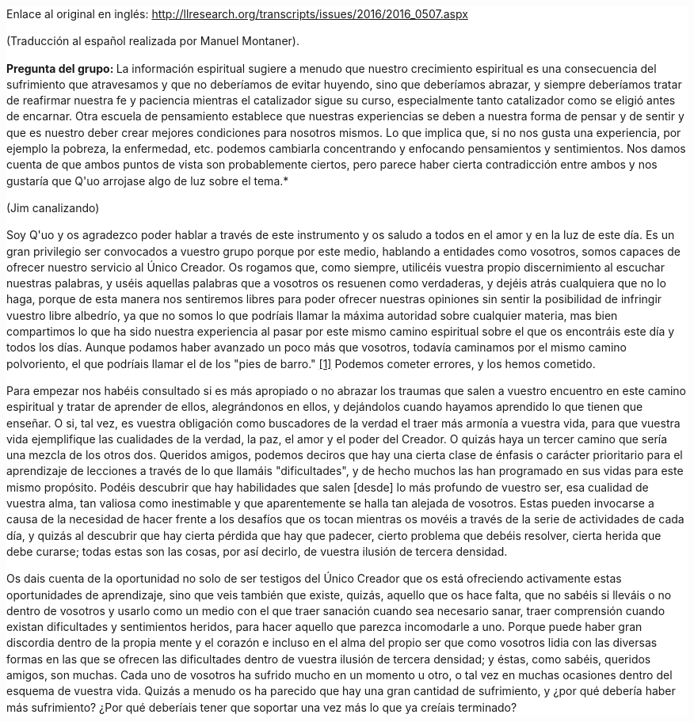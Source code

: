 <p>Enlace al original en inglés: <a href="http://llresearch.org/transcripts/issues/2016/2016_0507.aspx">http://llresearch.org/transcripts/issues/2016/2016_0507.aspx</a></p>

<p> (Traducción al español realizada por Manuel Montaner).</p>


<p><strong>Pregunta del grupo: </strong> La información espiritual sugiere a menudo que nuestro crecimiento espiritual es una consecuencia del sufrimiento que atravesamos y que no deberíamos de evitar huyendo, sino que deberíamos abrazar, y siempre deberíamos tratar de reafirmar nuestra fe y paciencia mientras el catalizador sigue su curso, especialmente tanto catalizador como se eligió antes de encarnar. Otra escuela de pensamiento establece que nuestras experiencias se deben a nuestra forma de pensar y de sentir y que es nuestro deber crear mejores condiciones para nosotros mismos. Lo que implica que, si no nos gusta una experiencia, por ejemplo la pobreza, la enfermedad, etc. podemos cambiarla concentrando y enfocando pensamientos y sentimientos. Nos damos cuenta de que ambos puntos de vista son probablemente ciertos, pero parece haber cierta contradicción entre ambos y nos gustaría que Q'uo arrojase algo de luz sobre el tema.* </p>
<p class="channel-type">(Jim canalizando)</p>
<p>Soy Q'uo y os agradezco poder hablar a través de este instrumento y os saludo a todos en el amor y en la luz de este día. Es un gran privilegio ser convocados a vuestro grupo porque por este medio, hablando a entidades como vosotros, somos capaces de ofrecer nuestro servicio al Único Creador. Os rogamos que, como siempre, utilicéis vuestra propio discernimiento al escuchar nuestras palabras, y uséis aquellas palabras que a vosotros os resuenen como verdaderas, y dejéis atrás cualquiera que no lo haga, porque de esta manera nos sentiremos libres para poder ofrecer nuestras opiniones sin sentir la posibilidad de infringir vuestro libre albedrío, ya que no somos lo que podríais llamar la máxima autoridad sobre cualquier materia, mas bien compartimos lo que ha sido nuestra experiencia al pasar por este mismo camino espiritual sobre el que os encontráis este día y todos los días. Aunque podamos haber avanzado un poco más que vosotros, todavía caminamos por el mismo camino polvoriento, el que podríais llamar el de los "pies de barro." <a id="_ftnref1" href="#_ftn1" name="_ftnref1">[1]</a> Podemos cometer errores, y los hemos cometido. </p>
<p>Para empezar nos habéis consultado si es más apropiado o no abrazar los traumas que salen a vuestro encuentro en este camino espiritual y tratar de aprender de ellos, alegrándonos en ellos, y dejándolos cuando hayamos aprendido lo que tienen que enseñar. O si, tal vez, es vuestra obligación como buscadores de la verdad el traer más armonía a vuestra vida, para que vuestra vida ejemplifique las cualidades de la verdad, la paz, el amor y el poder del Creador. O quizás  haya un tercer camino que sería una mezcla de los otros dos. Queridos amigos, podemos deciros que hay una cierta clase de énfasis o carácter prioritario para el aprendizaje de lecciones a través de lo que llamáis "dificultades", y de hecho muchos las han programado en sus vidas para este mismo propósito. Podéis descubrir que hay habilidades que salen [desde] lo más profundo de vuestro ser, esa cualidad de vuestra alma, tan valiosa como inestimable y que aparentemente se halla tan alejada de vosotros. Estas pueden invocarse a causa de la necesidad de hacer frente a los desafíos que os tocan mientras os movéis a través de la serie de actividades de cada día, y quizás al descubrir que hay cierta pérdida que hay que padecer, cierto problema que debéis resolver, cierta herida que debe curarse; todas estas son las cosas, por así decirlo, de vuestra ilusión de tercera densidad.</p>
<p>Os dais cuenta de la oportunidad no solo de ser testigos del Único Creador que os está ofreciendo activamente estas oportunidades de aprendizaje, sino que veis también que existe, quizás, aquello que os hace falta, que no sabéis si lleváis o no dentro de vosotros y usarlo como un medio con el que traer sanación cuando sea necesario sanar, traer comprensión cuando existan dificultades y sentimientos heridos, para hacer aquello que parezca incomodarle a uno. Porque puede haber gran discordia dentro de la propia mente y el corazón e incluso en el alma del propio ser que como vosotros lidia con las diversas formas en las que se ofrecen las dificultades dentro de vuestra ilusión de tercera densidad; y éstas, como sabéis, queridos amigos, son muchas. Cada uno de vosotros ha sufrido mucho en un momento u otro, o tal vez en muchas ocasiones dentro del esquema de vuestra vida. Quizás a menudo os ha parecido que hay una gran cantidad de sufrimiento, y ¿por qué debería haber más sufrimiento? ¿Por qué deberíais tener que soportar una vez más lo que ya creíais terminado?</p>
